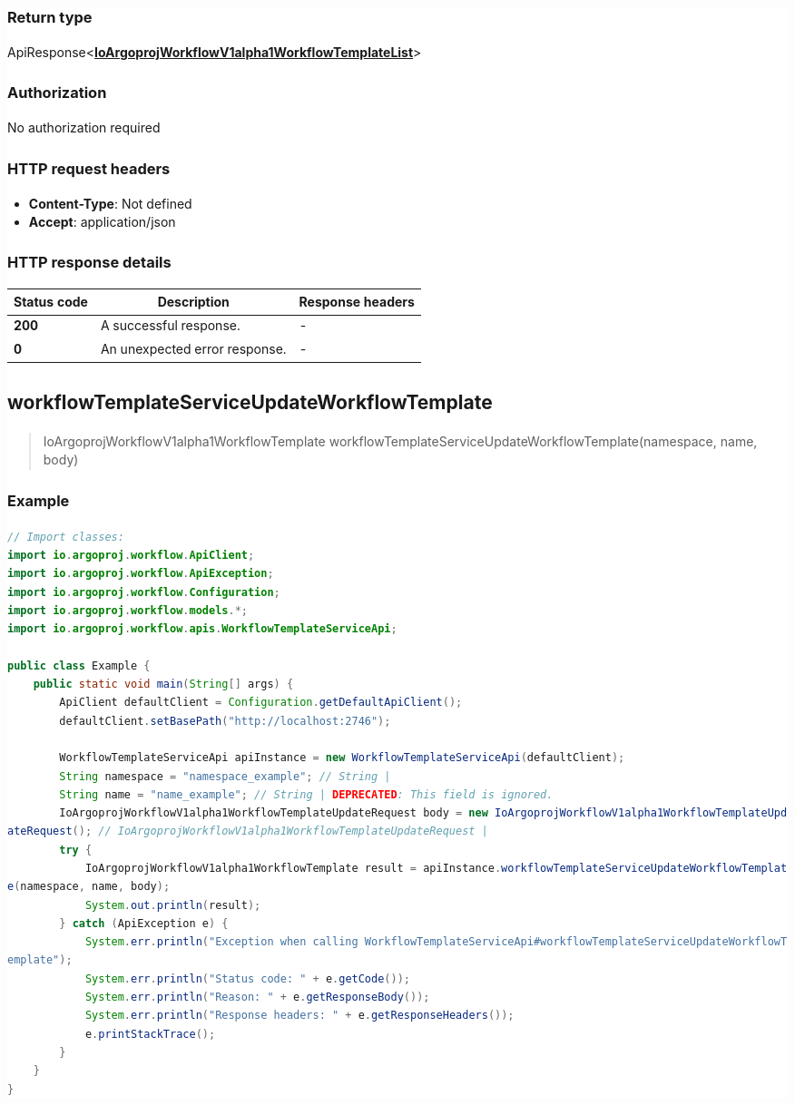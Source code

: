 ### Return type

ApiResponse<[**IoArgoprojWorkflowV1alpha1WorkflowTemplateList**](IoArgoprojWorkflowV1alpha1WorkflowTemplateList.md)>


### Authorization

No authorization required

### HTTP request headers

- **Content-Type**: Not defined
- **Accept**: application/json

### HTTP response details
| Status code | Description | Response headers |
|-------------|-------------|------------------|
| **200** | A successful response. |  -  |
| **0** | An unexpected error response. |  -  |


## workflowTemplateServiceUpdateWorkflowTemplate

> IoArgoprojWorkflowV1alpha1WorkflowTemplate workflowTemplateServiceUpdateWorkflowTemplate(namespace, name, body)



### Example

```java
// Import classes:
import io.argoproj.workflow.ApiClient;
import io.argoproj.workflow.ApiException;
import io.argoproj.workflow.Configuration;
import io.argoproj.workflow.models.*;
import io.argoproj.workflow.apis.WorkflowTemplateServiceApi;

public class Example {
    public static void main(String[] args) {
        ApiClient defaultClient = Configuration.getDefaultApiClient();
        defaultClient.setBasePath("http://localhost:2746");

        WorkflowTemplateServiceApi apiInstance = new WorkflowTemplateServiceApi(defaultClient);
        String namespace = "namespace_example"; // String | 
        String name = "name_example"; // String | DEPRECATED: This field is ignored.
        IoArgoprojWorkflowV1alpha1WorkflowTemplateUpdateRequest body = new IoArgoprojWorkflowV1alpha1WorkflowTemplateUpdateRequest(); // IoArgoprojWorkflowV1alpha1WorkflowTemplateUpdateRequest | 
        try {
            IoArgoprojWorkflowV1alpha1WorkflowTemplate result = apiInstance.workflowTemplateServiceUpdateWorkflowTemplate(namespace, name, body);
            System.out.println(result);
        } catch (ApiException e) {
            System.err.println("Exception when calling WorkflowTemplateServiceApi#workflowTemplateServiceUpdateWorkflowTemplate");
            System.err.println("Status code: " + e.getCode());
            System.err.println("Reason: " + e.getResponseBody());
            System.err.println("Response headers: " + e.getResponseHeaders());
            e.printStackTrace();
        }
    }
}
```

